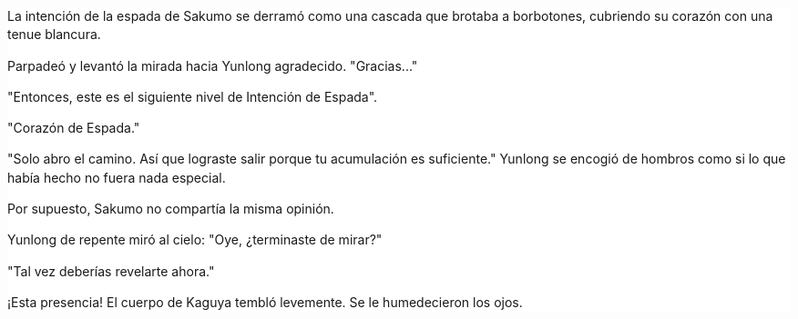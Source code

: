 La intención de la espada de Sakumo se derramó como una cascada que brotaba a borbotones, cubriendo su corazón con una tenue blancura.

Parpadeó y levantó la mirada hacia Yunlong agradecido. "Gracias..."

"Entonces, este es el siguiente nivel de Intención de Espada".

"Corazón de Espada."

"Solo abro el camino. Así que lograste salir porque tu acumulación es suficiente." Yunlong se encogió de hombros como si lo que había hecho no fuera nada especial.

Por supuesto, Sakumo no compartía la misma opinión.

Yunlong de repente miró al cielo: "Oye, ¿terminaste de mirar?"

"Tal vez deberías revelarte ahora."

¡Esta presencia! El cuerpo de Kaguya tembló levemente. Se le humedecieron los ojos.